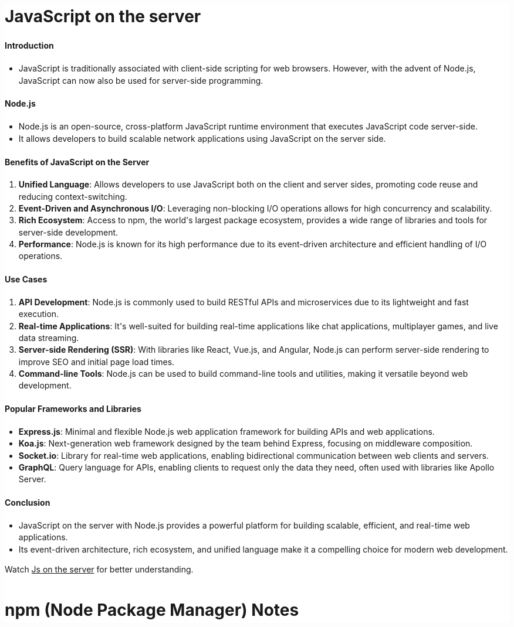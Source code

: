 # JavaScript on the server

#### Introduction
- JavaScript is traditionally associated with client-side scripting for web browsers. However, with the advent of Node.js, JavaScript can now also be used for server-side programming.

#### Node.js
- Node.js is an open-source, cross-platform JavaScript runtime environment that executes JavaScript code server-side.
- It allows developers to build scalable network applications using JavaScript on the server side.

#### Benefits of JavaScript on the Server
1. **Unified Language**: Allows developers to use JavaScript both on the client and server sides, promoting code reuse and reducing context-switching.
2. **Event-Driven and Asynchronous I/O**: Leveraging non-blocking I/O operations allows for high concurrency and scalability.
3. **Rich Ecosystem**: Access to npm, the world's largest package ecosystem, provides a wide range of libraries and tools for server-side development.
4. **Performance**: Node.js is known for its high performance due to its event-driven architecture and efficient handling of I/O operations.

#### Use Cases
1. **API Development**: Node.js is commonly used to build RESTful APIs and microservices due to its lightweight and fast execution.
2. **Real-time Applications**: It's well-suited for building real-time applications like chat applications, multiplayer games, and live data streaming.
3. **Server-side Rendering (SSR)**: With libraries like React, Vue.js, and Angular, Node.js can perform server-side rendering to improve SEO and initial page load times.
4. **Command-line Tools**: Node.js can be used to build command-line tools and utilities, making it versatile beyond web development.

#### Popular Frameworks and Libraries
- **Express.js**: Minimal and flexible Node.js web application framework for building APIs and web applications.
- **Koa.js**: Next-generation web framework designed by the team behind Express, focusing on middleware composition.
- **Socket.io**: Library for real-time web applications, enabling bidirectional communication between web clients and servers.
- **GraphQL**: Query language for APIs, enabling clients to request only the data they need, often used with libraries like Apollo Server.

#### Conclusion
- JavaScript on the server with Node.js provides a powerful platform for building scalable, efficient, and real-time web applications.
- Its event-driven architecture, rich ecosystem, and unified language make it a compelling choice for modern web development.

Watch [Js on the server](https://youtu.be/CG-7dYcozwI?si=dfRrKVuEpJX75Uf3) for better understanding.
# npm (Node Package Manager) Notes
